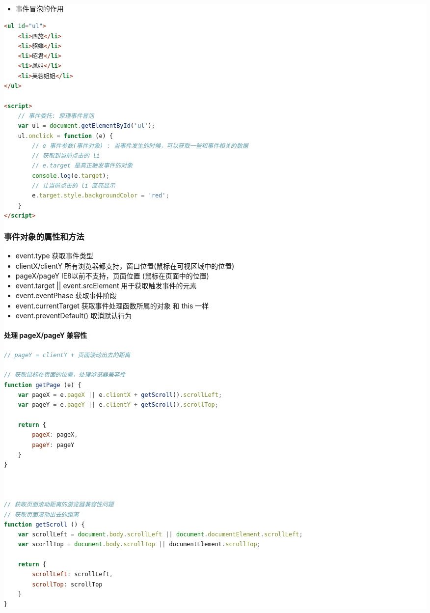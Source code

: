 *  事件冒泡的作用

```html
<ul id="ul">
    <li>西施</li>
    <li>貂蝉</li>
    <li>昭君</li>
	<li>凤姐</li>
    <li>芙蓉姐姐</li>
</ul>

<script>
	// 事件委托: 原理事件冒泡
    var ul = document.getElementById('ul');
    ul.onclick = function (e) {
        // e 事件参数(事件对象) : 当事件发生的时候，可以获取一些和事件相关的数据
        // 获取到当前点击的 li 
        // e.target 是真正触发事件的对象
        console.log(e.target);
        // 让当前点击的 li 高亮显示
        e.target.style.backgroundColor = 'red';
    }    
</script>
```



### 事件对象的属性和方法

- event.type           获取事件类型
- clientX/clientY     所有浏览器都支持，窗口位置(鼠标在可视区域中的位置)
- pageX/pageY       IE8以前不支持，页面位置 (鼠标在页面中的位置)
- event.target || event.srcElement   用于获取触发事件的元素
- event.eventPhase   获取事件阶段
- event.currentTarget  获取事件处理函数所属的对象  和 this 一样
- event.preventDefault()   取消默认行为

#### 处理 pageX/pageY 兼容性

```js
// pageY = clientY + 页面滚动出去的距离

// 获取鼠标在页面的位置，处理游览器兼容性
function getPage (e) {
    var pageX = e.pageX || e.clientX + getScroll().scrollLeft;
    var pageY = e.pageY || e.clientY + getScroll().scrollTop;
    
    return {
        pageX: pageX,
       	pageY: pageY
    }
}



// 获取页面滚动距离的游览器兼容性问题
// 获取页面滚动出去的距离
function getScroll () {
    var scrollLeft = document.body.scrollLeft || document.documentElement.scrollLeft;
    var scorllTop = document.body.scrollTop || documentElement.scrollTop;
    
    return {
        scrollLeft: scrollLeft,
        scrollTop: scrollTop
    }
}
```